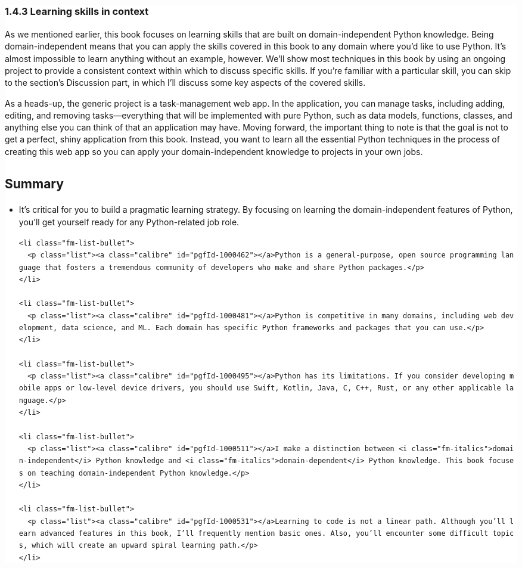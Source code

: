   <h3 class="fm-head1" id="sigil_toc_id_20"><a id="pgfId-1000355"></a>1.4.3 Learning skills in context</h3>

  <p class="body"><a class="calibre" id="pgfId-1000364"></a>As we mentioned earlier, this book focuses on learning skills that are built on domain-independent Python knowledge. Being domain-independent means that you can apply the skills covered in this book to any domain where you’d like to use Python. It’s almost impossible to learn anything without an example, however. We’ll show most techniques in this book by using an ongoing project to provide a consistent context within which to discuss specific skills. If you’re familiar with a particular skill, you can skip to the section’s Discussion part, in which I’ll discuss some key aspects of the covered skills.</p>

  <p class="body"><a class="calibre" id="pgfId-1000404"></a>As a heads-up, the generic project is a task-management web app. In the application, you can manage tasks, including adding, editing, and removing tasks—everything that will be implemented with pure Python, such as data models, functions, classes, and anything else you can think of that an application may have. Moving forward, the important thing to note is that the goal is not to get a perfect, shiny application from this book. Instead, you want to learn all the essential Python techniques in the process of creating this web app so you can apply your domain-independent knowledge to projects in your own jobs.</p>

  <h2 class="fm-head" id="sigil_toc_id_21"><a id="pgfId-1000441"></a>Summary</h2>

  <ul class="calibre11">
    <li class="fm-list-bullet">
      <p class="list"><a class="calibre" id="pgfId-1000450"></a>It’s critical for you to build a pragmatic learning strategy. By focusing on learning the domain-independent features of Python, you’ll get yourself ready for any Python-related job role.</p>
    </li>

    <li class="fm-list-bullet">
      <p class="list"><a class="calibre" id="pgfId-1000462"></a>Python is a general-purpose, open source programming language that fosters a tremendous community of developers who make and share Python packages.</p>
    </li>

    <li class="fm-list-bullet">
      <p class="list"><a class="calibre" id="pgfId-1000481"></a>Python is competitive in many domains, including web development, data science, and ML. Each domain has specific Python frameworks and packages that you can use.</p>
    </li>

    <li class="fm-list-bullet">
      <p class="list"><a class="calibre" id="pgfId-1000495"></a>Python has its limitations. If you consider developing mobile apps or low-level device drivers, you should use Swift, Kotlin, Java, C, C++, Rust, or any other applicable language.</p>
    </li>

    <li class="fm-list-bullet">
      <p class="list"><a class="calibre" id="pgfId-1000511"></a>I make a distinction between <i class="fm-italics">domain-independent</i> Python knowledge and <i class="fm-italics">domain-dependent</i> Python knowledge. This book focuses on teaching domain-independent Python knowledge.</p>
    </li>

    <li class="fm-list-bullet">
      <p class="list"><a class="calibre" id="pgfId-1000531"></a>Learning to code is not a linear path. Although you’ll learn advanced features in this book, I’ll frequently mention basic ones. Also, you’ll encounter some difficult topics, which will create an upward spiral learning path.</p>
    </li>
